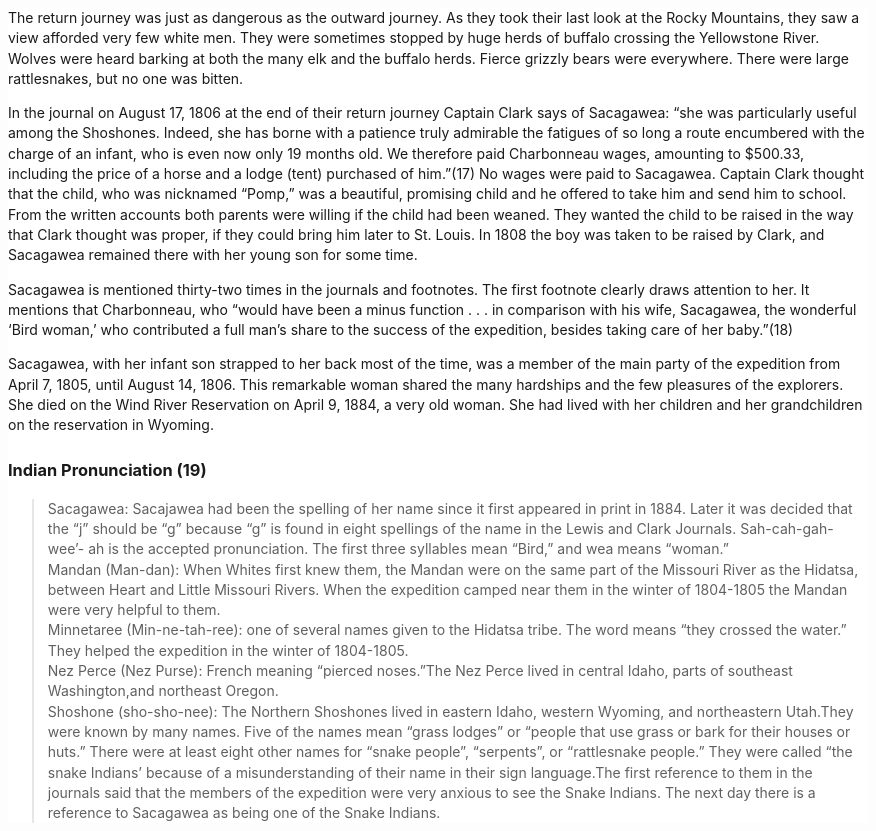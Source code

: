 The return journey was just as dangerous as the outward journey. As they took their last look at the Rocky Mountains, they saw a view afforded very few white men. They were sometimes stopped by huge herds of buffalo crossing the Yellowstone River. Wolves were heard barking at both the many elk and the buffalo herds. Fierce grizzly bears were everywhere. There were large rattlesnakes, but no one was bitten.
</p>
<p>
In the journal on August 17, 1806 at the end of their return journey Captain Clark says of Sacagawea: “she was particularly useful among the Shoshones. Indeed, she has borne with a patience truly admirable the fatigues of so long a route encumbered with the charge of an infant, who is even now only 19 months old. We therefore paid Charbonneau wages, amounting to $500.33, including the price of a horse and a lodge (tent) purchased of him.”(17) No wages were paid to Sacagawea. Captain Clark thought that the child, who was nicknamed “Pomp,” was a beautiful, promising child and he offered to take him and send him to school. From the written accounts both parents were willing if the child had been weaned. They wanted the child to be raised in the way that Clark thought was proper, if they could bring him later to St. Louis. In 1808 the boy was taken to be raised by Clark, and Sacagawea remained there with her young son for some time.
</p>
<p>
Sacagawea is mentioned thirty-two times in the journals and footnotes. The first footnote clearly draws attention to her. It mentions that Charbonneau, who “would have been a minus function . . . in comparison with his wife, Sacagawea, the wonderful ‘Bird woman,’ who contributed a full man’s share to the success of the expedition, besides taking care of her baby.”(18)
</p>
<p>
Sacagawea, with her infant son strapped to her back most of the time, was a member of the main party of the expedition from April 7, 1805, until August 14, 1806. This remarkable woman shared the many hardships and the few pleasures of the explorers. She died on the Wind River Reservation on April 9, 1884, a very old woman. She had lived with her children and her grandchildren on the reservation in Wyoming.
</p>
<h3>
Indian Pronunciation (19)
</h3>
<blockquote>
<dl>
<dt>
Sacagawea: Sacajawea had been the spelling of her name since it first appeared in print in 1884. Later it was decided that the “j” should be “g” because “g” is found in eight spellings of the name in the Lewis and Clark Journals. Sah-cah-gah- wee’- ah is the accepted pronunciation. The first three syllables mean “Bird,” and wea means “woman.”
<dt>
Mandan (Man-dan): When Whites first knew them, the Mandan were on the same part of the Missouri River as the Hidatsa, between Heart and Little Missouri Rivers. When the expedition camped near them in the winter of 1804-1805 the Mandan were very helpful to them.
<dt>
Minnetaree (Min-ne-tah-ree): one of several names given to the Hidatsa tribe. The word means “they crossed the water.” They helped the expedition in the winter of 1804-1805.
<dt>
Nez Perce (Nez Purse): French meaning “pierced noses.”The Nez Perce lived in central Idaho, parts of southeast Washington,and northeast Oregon.
<dt>
Shoshone (sho-sho-nee): The Northern Shoshones lived in eastern Idaho, western Wyoming, and northeastern Utah.They were known by many names. Five of the names mean “grass lodges” or “people that use grass or bark for their houses or huts.” There were at least eight other names for “snake people”, “serpents”, or “rattlesnake people.” They were called “the snake Indians’ because of a misunderstanding of their name in their sign language.The first reference to them in the journals said that the members of the expedition were very anxious to see the Snake Indians. The next day there is a reference to Sacagawea as being one of the Snake Indians.
</dt>
</dt>
</dt>
</dt>
</dt>